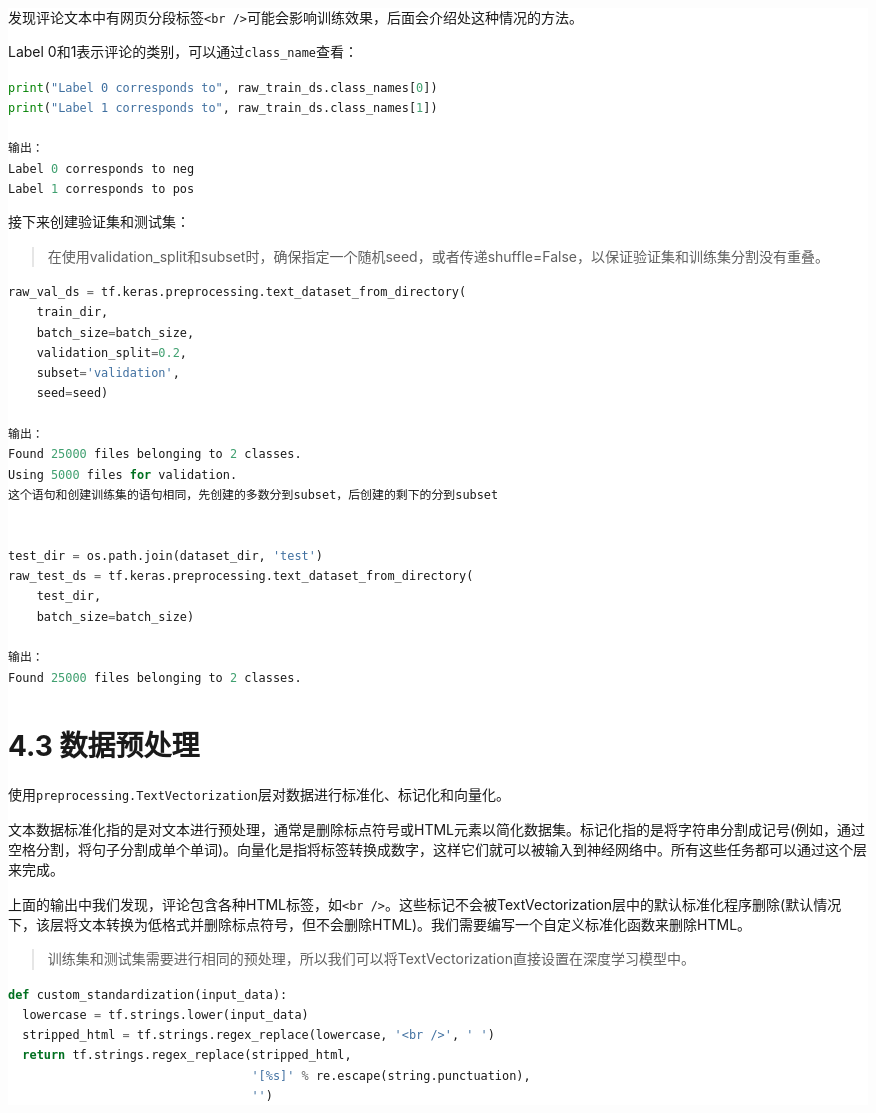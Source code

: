 发现评论文本中有网页分段标签`<br />`可能会影响训练效果，后面会介绍处这种情况的方法。

Label 0和1表示评论的类别，可以通过`class_name`查看：

```python 
print("Label 0 corresponds to", raw_train_ds.class_names[0])
print("Label 1 corresponds to", raw_train_ds.class_names[1])

输出：
Label 0 corresponds to neg
Label 1 corresponds to pos
```

接下来创建验证集和测试集：

>   在使用validation_split和subset时，确保指定一个随机seed，或者传递shuffle=False，以保证验证集和训练集分割没有重叠。

```python 
raw_val_ds = tf.keras.preprocessing.text_dataset_from_directory(
    train_dir, 
    batch_size=batch_size, 
    validation_split=0.2, 
    subset='validation', 
    seed=seed)

输出：
Found 25000 files belonging to 2 classes.
Using 5000 files for validation.
这个语句和创建训练集的语句相同，先创建的多数分到subset，后创建的剩下的分到subset


test_dir = os.path.join(dataset_dir, 'test')
raw_test_ds = tf.keras.preprocessing.text_dataset_from_directory(
    test_dir, 
    batch_size=batch_size)

输出：
Found 25000 files belonging to 2 classes.
```

# 4.3 数据预处理

使用`preprocessing.TextVectorization`层对数据进行标准化、标记化和向量化。

文本数据标准化指的是对文本进行预处理，通常是删除标点符号或HTML元素以简化数据集。标记化指的是将字符串分割成记号(例如，通过空格分割，将句子分割成单个单词)。向量化是指将标签转换成数字，这样它们就可以被输入到神经网络中。所有这些任务都可以通过这个层来完成。

上面的输出中我们发现，评论包含各种HTML标签，如`<br />`。这些标记不会被TextVectorization层中的默认标准化程序删除(默认情况下，该层将文本转换为低格式并删除标点符号，但不会删除HTML)。我们需要编写一个自定义标准化函数来删除HTML。

>   训练集和测试集需要进行相同的预处理，所以我们可以将TextVectorization直接设置在深度学习模型中。

```python
def custom_standardization(input_data):
  lowercase = tf.strings.lower(input_data)
  stripped_html = tf.strings.regex_replace(lowercase, '<br />', ' ')
  return tf.strings.regex_replace(stripped_html,
                                  '[%s]' % re.escape(string.punctuation),
                                  '')
```
